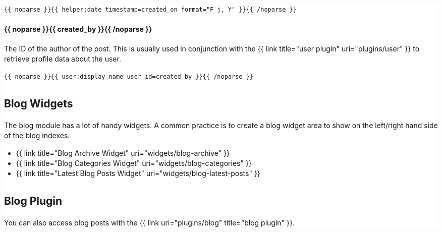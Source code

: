 	{{ noparse }}{{ helper:date timestamp=created_on format="F j, Y" }}{{ /noparse }}

#### {{ noparse }}{{ created_by }}{{ /noparse }}

The ID of the author of the post. This is usually used in conjunction with the {{ link title="user plugin" uri="plugins/user" }} to retrieve profile data about the user.

	{{ noparse }}{{ user:display_name user_id=created_by }}{{ /noparse }}

## Blog Widgets

The blog module has a lot of handy widgets. A common practice is to create a blog widget area to show on the left/right hand side of the blog indexes.

* {{ link title="Blog Archive Widget" uri="widgets/blog-archive" }}
* {{ link title="Blog Categories Widget" uri="widgets/blog-categories" }}
* {{ link title="Latest Blog Posts Widget" uri="widgets/blog-latest-posts" }}

## Blog Plugin

You can also access blog posts with the {{ link uri="plugins/blog" title="blog plugin" }}.
